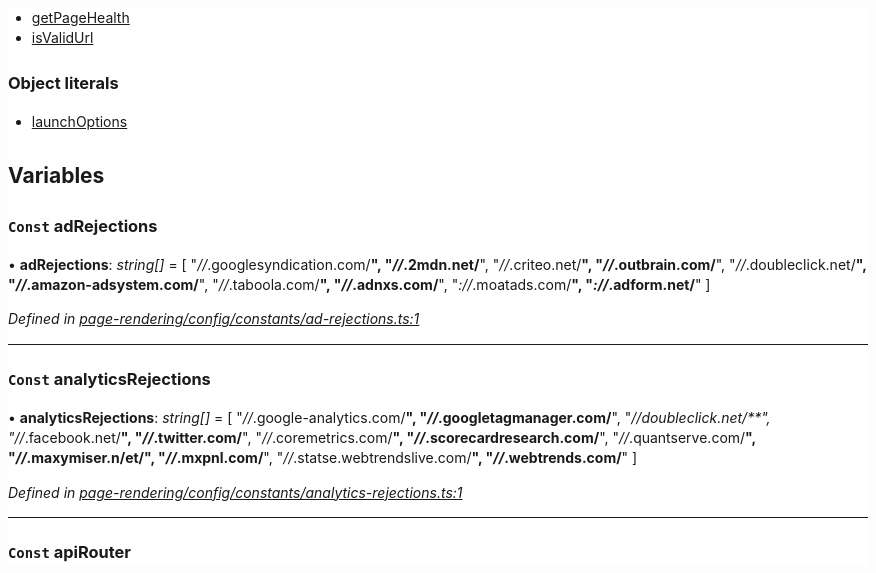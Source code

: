 * [getPageHealth](README.md#getpagehealth)
* [isValidUrl](README.md#isvalidurl)

### Object literals

* [launchOptions](README.md#const-launchoptions)

## Variables

### `Const` adRejections

• **adRejections**: *string[]* =  [
  "*//*.googlesyndication.com/**",
  "*//*.2mdn.net/**",
  "*//*.criteo.net/**",
  "*//*.outbrain.com/**",
  "*//*.doubleclick.net/**",
  "*//*.amazon-adsystem.com/**",
  "*//*.taboola.com/**",
  "*//*.adnxs.com/**",
  "*://*.moatads.com/**",
  "*://*.adform.net/**"
]

*Defined in [page-rendering/config/constants/ad-rejections.ts:1](https://github.com/deepcrawl/top10-seo-list-for-developer/blob/b4206b2/src/page-rendering/config/constants/ad-rejections.ts#L1)*

___

### `Const` analyticsRejections

• **analyticsRejections**: *string[]* =  [
  "*//*.google-analytics.com/**",
  "*//*.googletagmanager.com/**",
  "*//*doubleclick.net/**",
  "*//*.facebook.net/**",
  "*//*.twitter.com/**",
  "*//*.coremetrics.com/**",
  "*//*.scorecardresearch.com/**",
  "*//*.quantserve.com/**",
  "*//*.maxymiser.n/**et/**",
  "*//*.mxpnl.com/**",
  "*//*.statse.webtrendslive.com/**",
  "*//*.webtrends.com/**"
]

*Defined in [page-rendering/config/constants/analytics-rejections.ts:1](https://github.com/deepcrawl/top10-seo-list-for-developer/blob/b4206b2/src/page-rendering/config/constants/analytics-rejections.ts#L1)*

___

### `Const` apiRouter
